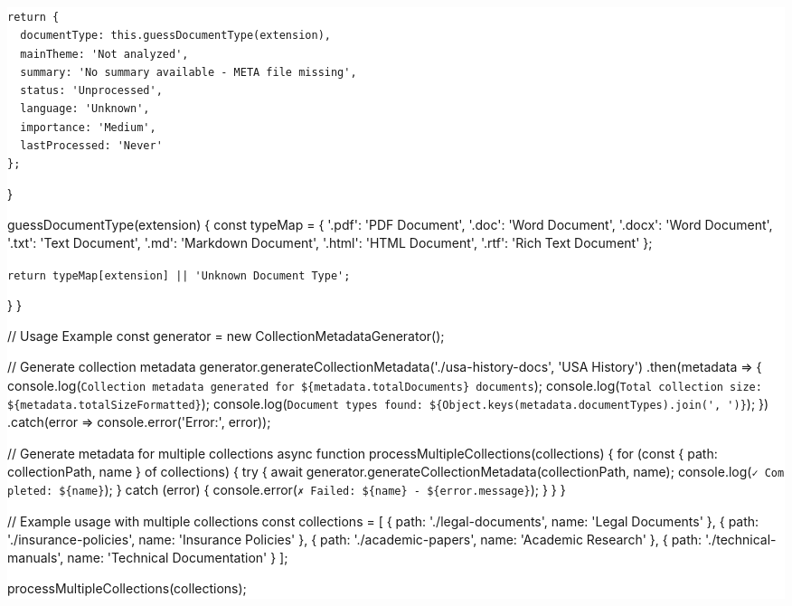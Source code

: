     return {
      documentType: this.guessDocumentType(extension),
      mainTheme: 'Not analyzed',
      summary: 'No summary available - META file missing',
      status: 'Unprocessed',
      language: 'Unknown',
      importance: 'Medium',
      lastProcessed: 'Never'
    };
  }

  guessDocumentType(extension) {
    const typeMap = {
      '.pdf': 'PDF Document',
      '.doc': 'Word Document',
      '.docx': 'Word Document',
      '.txt': 'Text Document',
      '.md': 'Markdown Document',
      '.html': 'HTML Document',
      '.rtf': 'Rich Text Document'
    };
    
    return typeMap[extension] || 'Unknown Document Type';
  }
}

// Usage Example
const generator = new CollectionMetadataGenerator();

// Generate collection metadata
generator.generateCollectionMetadata('./usa-history-docs', 'USA History')
  .then(metadata => {
    console.log(`Collection metadata generated for ${metadata.totalDocuments} documents`);
    console.log(`Total collection size: ${metadata.totalSizeFormatted}`);
    console.log(`Document types found: ${Object.keys(metadata.documentTypes).join(', ')}`);
  })
  .catch(error => console.error('Error:', error));

// Generate metadata for multiple collections
async function processMultipleCollections(collections) {
  for (const { path: collectionPath, name } of collections) {
    try {
      await generator.generateCollectionMetadata(collectionPath, name);
      console.log(`✓ Completed: ${name}`);
    } catch (error) {
      console.error(`✗ Failed: ${name} - ${error.message}`);
    }
  }
}

// Example usage with multiple collections
const collections = [
  { path: './legal-documents', name: 'Legal Documents' },
  { path: './insurance-policies', name: 'Insurance Policies' },
  { path: './academic-papers', name: 'Academic Research' },
  { path: './technical-manuals', name: 'Technical Documentation' }
];

processMultipleCollections(collections);
